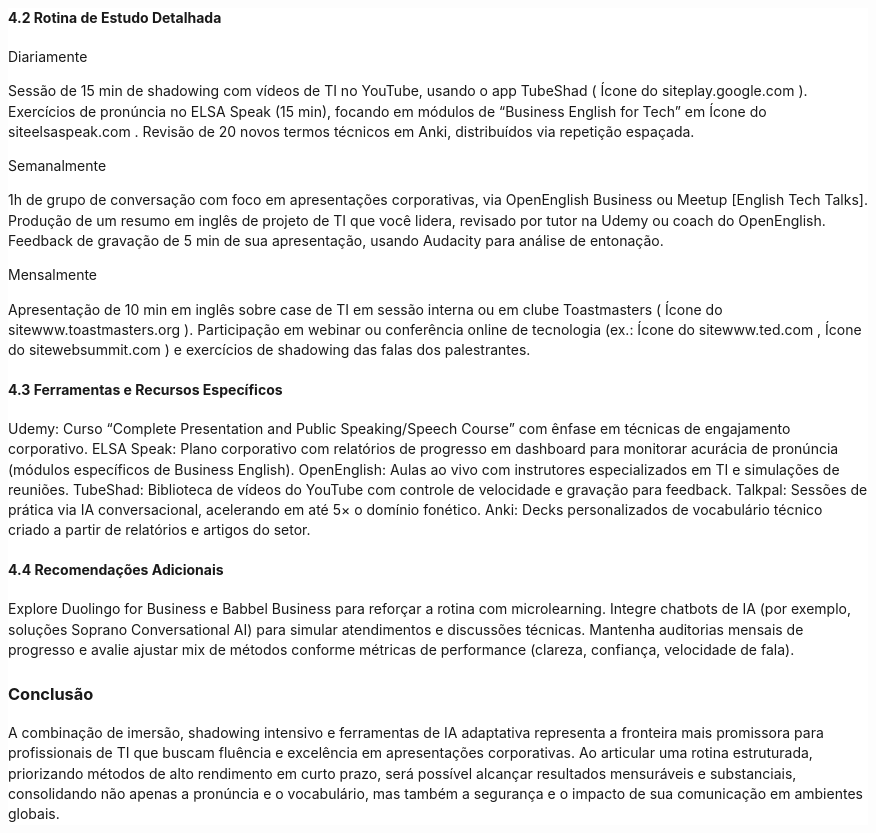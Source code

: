 #### 4.2 Rotina de Estudo Detalhada

Diariamente

Sessão de 15 min de shadowing com vídeos de TI no YouTube, usando o app TubeShad (
Ícone do siteplay.google.com
).
Exercícios de pronúncia no ELSA Speak (15 min), focando em módulos de “Business English for Tech” em
Ícone do siteelsaspeak.com
.
Revisão de 20 novos termos técnicos em Anki, distribuídos via repetição espaçada.

Semanalmente

1h de grupo de conversação com foco em apresentações corporativas, via OpenEnglish Business ou Meetup [English Tech Talks].
Produção de um resumo em inglês de projeto de TI que você lidera, revisado por tutor na Udemy ou coach do OpenEnglish.
Feedback de gravação de 5 min de sua apresentação, usando Audacity para análise de entonação.

Mensalmente

Apresentação de 10 min em inglês sobre case de TI em sessão interna ou em clube Toastmasters (
Ícone do sitewww.toastmasters.org
).
Participação em webinar ou conferência online de tecnologia (ex.:
Ícone do sitewww.ted.com
,
Ícone do sitewebsummit.com
) e exercícios de shadowing das falas dos palestrantes.

#### 4.3 Ferramentas e Recursos Específicos

Udemy: Curso “Complete Presentation and Public Speaking/Speech Course” com ênfase em técnicas de engajamento corporativo.
ELSA Speak: Plano corporativo com relatórios de progresso em dashboard para monitorar acurácia de pronúncia (módulos específicos de Business English).
OpenEnglish: Aulas ao vivo com instrutores especializados em TI e simulações de reuniões.
TubeShad: Biblioteca de vídeos do YouTube com controle de velocidade e gravação para feedback.
Talkpal: Sessões de prática via IA conversacional, acelerando em até 5× o domínio fonético.
Anki: Decks personalizados de vocabulário técnico criado a partir de relatórios e artigos do setor.

#### 4.4 Recomendações Adicionais

Explore Duolingo for Business e Babbel Business para reforçar a rotina com microlearning.
Integre chatbots de IA (por exemplo, soluções Soprano Conversational AI) para simular atendimentos e discussões técnicas.
Mantenha auditorias mensais de progresso e avalie ajustar mix de métodos conforme métricas de performance (clareza, confiança, velocidade de fala).

### Conclusão

A combinação de imersão, shadowing intensivo e ferramentas de IA adaptativa representa a fronteira mais promissora para profissionais de TI que buscam fluência e excelência em apresentações corporativas. Ao articular uma rotina estruturada, priorizando métodos de alto rendimento em curto prazo, será possível alcançar resultados mensuráveis e substanciais, consolidando não apenas a pronúncia e o vocabulário, mas também a segurança e o impacto de sua comunicação em ambientes globais.
